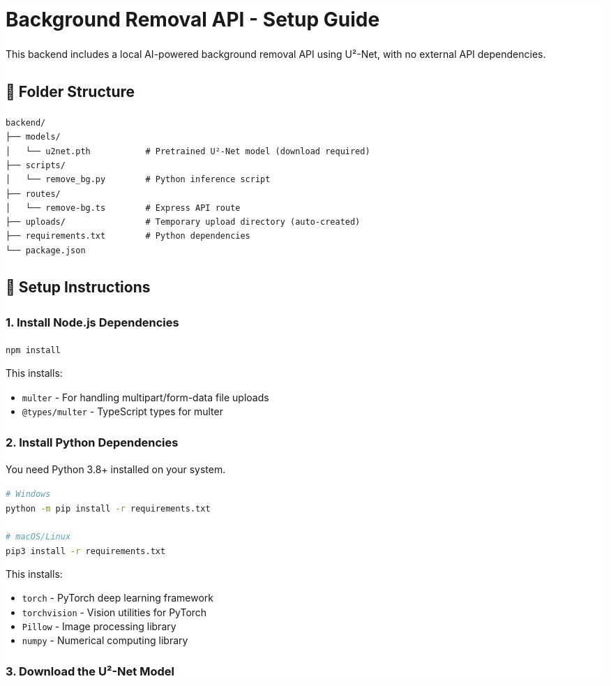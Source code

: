 # Background Removal API - Setup Guide

This backend includes a local AI-powered background removal API using U²-Net, with no external API dependencies.

## 📁 Folder Structure

```
backend/
├── models/
│   └── u2net.pth           # Pretrained U²-Net model (download required)
├── scripts/
│   └── remove_bg.py        # Python inference script
├── routes/
│   └── remove-bg.ts        # Express API route
├── uploads/                # Temporary upload directory (auto-created)
├── requirements.txt        # Python dependencies
└── package.json
```

## 🔧 Setup Instructions

### 1. Install Node.js Dependencies

```bash
npm install
```

This installs:
- `multer` - For handling multipart/form-data file uploads
- `@types/multer` - TypeScript types for multer

### 2. Install Python Dependencies

You need Python 3.8+ installed on your system.

```bash
# Windows
python -m pip install -r requirements.txt

# macOS/Linux
pip3 install -r requirements.txt
```

This installs:
- `torch` - PyTorch deep learning framework
- `torchvision` - Vision utilities for PyTorch
- `Pillow` - Image processing library
- `numpy` - Numerical computing library

### 3. Download the U²-Net Model
